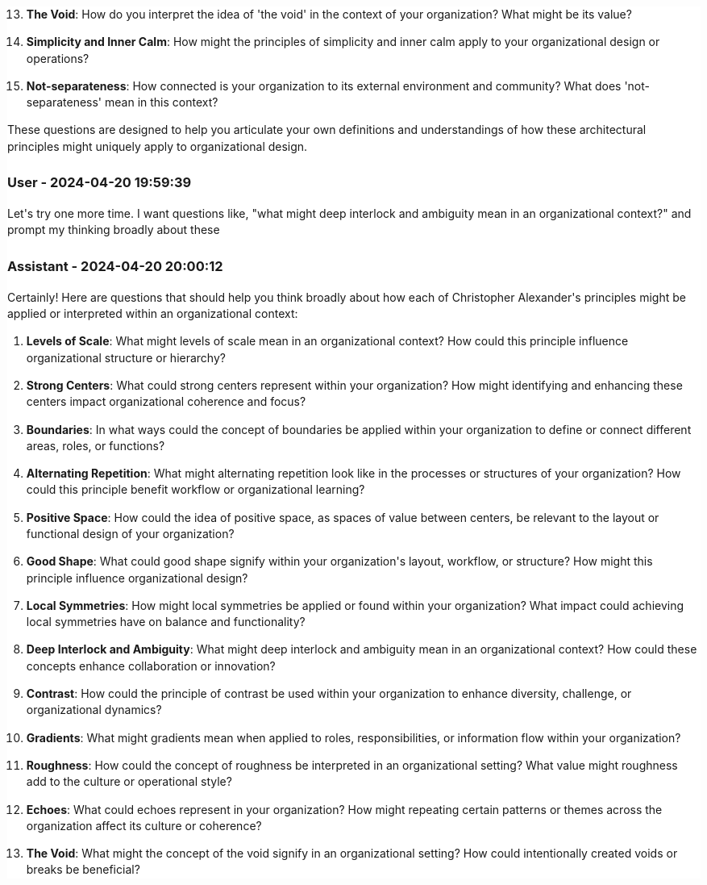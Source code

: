 13. **The Void**: How do you interpret the idea of 'the void' in the context of your organization? What might be its value?

14. **Simplicity and Inner Calm**: How might the principles of simplicity and inner calm apply to your organizational design or operations?

15. **Not-separateness**: How connected is your organization to its external environment and community? What does 'not-separateness' mean in this context?

These questions are designed to help you articulate your own definitions and understandings of how these architectural principles might uniquely apply to organizational design.

### User - 2024-04-20 19:59:39

Let's try one more time. I want questions like, "what might deep interlock and ambiguity mean in an organizational context?" and prompt my thinking broadly about these

### Assistant - 2024-04-20 20:00:12

Certainly! Here are questions that should help you think broadly about how each of Christopher Alexander's principles might be applied or interpreted within an organizational context:

1. **Levels of Scale**: What might levels of scale mean in an organizational context? How could this principle influence organizational structure or hierarchy?

2. **Strong Centers**: What could strong centers represent within your organization? How might identifying and enhancing these centers impact organizational coherence and focus?

3. **Boundaries**: In what ways could the concept of boundaries be applied within your organization to define or connect different areas, roles, or functions?

4. **Alternating Repetition**: What might alternating repetition look like in the processes or structures of your organization? How could this principle benefit workflow or organizational learning?

5. **Positive Space**: How could the idea of positive space, as spaces of value between centers, be relevant to the layout or functional design of your organization?

6. **Good Shape**: What could good shape signify within your organization's layout, workflow, or structure? How might this principle influence organizational design?

7. **Local Symmetries**: How might local symmetries be applied or found within your organization? What impact could achieving local symmetries have on balance and functionality?

8. **Deep Interlock and Ambiguity**: What might deep interlock and ambiguity mean in an organizational context? How could these concepts enhance collaboration or innovation?

9. **Contrast**: How could the principle of contrast be used within your organization to enhance diversity, challenge, or organizational dynamics?

10. **Gradients**: What might gradients mean when applied to roles, responsibilities, or information flow within your organization?

11. **Roughness**: How could the concept of roughness be interpreted in an organizational setting? What value might roughness add to the culture or operational style?

12. **Echoes**: What could echoes represent in your organization? How might repeating certain patterns or themes across the organization affect its culture or coherence?

13. **The Void**: What might the concept of the void signify in an organizational setting? How could intentionally created voids or breaks be beneficial?
